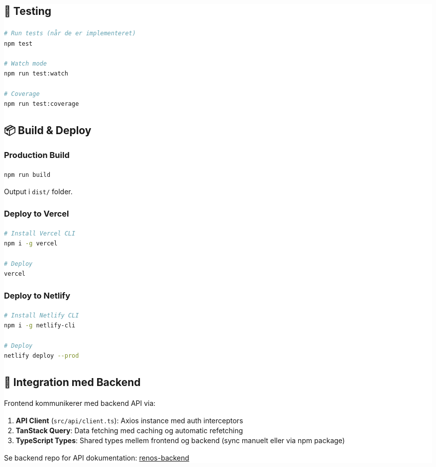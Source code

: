 ## 🧪 Testing

```bash
# Run tests (når de er implementeret)
npm test

# Watch mode
npm run test:watch

# Coverage
npm run test:coverage
```

## 📦 Build & Deploy

### Production Build

```bash
npm run build
```

Output i `dist/` folder.

### Deploy to Vercel

```bash
# Install Vercel CLI
npm i -g vercel

# Deploy
vercel
```

### Deploy to Netlify

```bash
# Install Netlify CLI
npm i -g netlify-cli

# Deploy
netlify deploy --prod
```

## 🔄 Integration med Backend

Frontend kommunikerer med backend API via:

1. **API Client** (`src/api/client.ts`): Axios instance med auth interceptors
2. **TanStack Query**: Data fetching med caching og automatic refetching
3. **TypeScript Types**: Shared types mellem frontend og backend (sync manuelt eller via npm package)

Se backend repo for API dokumentation: [renos-backend](https://github.com/JonasAbde/renos-backend)
